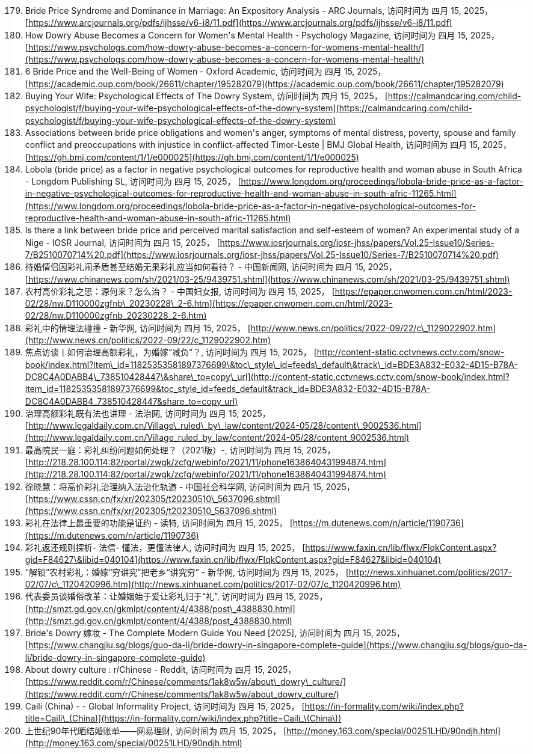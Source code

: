 179. Bride Price Syndrome and Dominance in Marriage: An Expository Analysis \- ARC Journals, 访问时间为 四月 15, 2025， [https://www.arcjournals.org/pdfs/ijhsse/v6-i8/11.pdf](https://www.arcjournals.org/pdfs/ijhsse/v6-i8/11.pdf)  
180. How Dowry Abuse Becomes a Concern for Women's Mental Health \- Psychology Magazine, 访问时间为 四月 15, 2025， [https://www.psychologs.com/how-dowry-abuse-becomes-a-concern-for-womens-mental-health/](https://www.psychologs.com/how-dowry-abuse-becomes-a-concern-for-womens-mental-health/)  
181. 6 Bride Price and the Well-Being of Women \- Oxford Academic, 访问时间为 四月 15, 2025， [https://academic.oup.com/book/26611/chapter/195282079](https://academic.oup.com/book/26611/chapter/195282079)  
182. Buying Your Wife: Psychological Effects of The Dowry System, 访问时间为 四月 15, 2025， [https://calmandcaring.com/child-psychologist/f/buying-your-wife-psychological-effects-of-the-dowry-system](https://calmandcaring.com/child-psychologist/f/buying-your-wife-psychological-effects-of-the-dowry-system)  
183. Associations between bride price obligations and women's anger, symptoms of mental distress, poverty, spouse and family conflict and preoccupations with injustice in conflict-affected Timor-Leste | BMJ Global Health, 访问时间为 四月 15, 2025， [https://gh.bmj.com/content/1/1/e000025](https://gh.bmj.com/content/1/1/e000025)  
184. Lobola (bride price) as a factor in negative psychological outcomes for reproductive health and woman abuse in South Africa \- Longdom Publishing SL, 访问时间为 四月 15, 2025， [https://www.longdom.org/proceedings/lobola-bride-price-as-a-factor-in-negative-psychological-outcomes-for-reproductive-health-and-woman-abuse-in-south-afric-11265.html](https://www.longdom.org/proceedings/lobola-bride-price-as-a-factor-in-negative-psychological-outcomes-for-reproductive-health-and-woman-abuse-in-south-afric-11265.html)  
185. Is there a link between bride price and perceived marital satisfaction and self-esteem of women? An experimental study of a Nige \- IOSR Journal, 访问时间为 四月 15, 2025， [https://www.iosrjournals.org/iosr-jhss/papers/Vol.25-Issue10/Series-7/B2510070714%20.pdf](https://www.iosrjournals.org/iosr-jhss/papers/Vol.25-Issue10/Series-7/B2510070714%20.pdf)  
186. 待婚情侣因彩礼闹矛盾甚至结婚无果彩礼应当如何看待？ \- 中国新闻网, 访问时间为 四月 15, 2025， [https://www.chinanews.com/sh/2021/03-25/9439751.shtml](https://www.chinanews.com/sh/2021/03-25/9439751.shtml)  
187. 农村高价彩礼之思：源何来？怎么治？ \- 中国妇女报, 访问时间为 四月 15, 2025， [https://epaper.cnwomen.com.cn/html/2023-02/28/nw.D110000zgfnb\_20230228\_2-6.htm](https://epaper.cnwomen.com.cn/html/2023-02/28/nw.D110000zgfnb_20230228_2-6.htm)  
188. 彩礼中的情理法碰撞 \- 新华网, 访问时间为 四月 15, 2025， [http://www.news.cn/politics/2022-09/22/c\_1129022902.htm](http://www.news.cn/politics/2022-09/22/c_1129022902.htm)  
189. 焦点访谈丨如何治理高额彩礼，为婚嫁“减负”？, 访问时间为 四月 15, 2025， [http://content-static.cctvnews.cctv.com/snow-book/index.html?item\_id=11825353581897376699\&toc\_style\_id=feeds\_default\&track\_id=BDE3A832-E032-4D15-B78A-DC8C4A0DABB4\_738510428447\&share\_to=copy\_url](http://content-static.cctvnews.cctv.com/snow-book/index.html?item_id=11825353581897376699&toc_style_id=feeds_default&track_id=BDE3A832-E032-4D15-B78A-DC8C4A0DABB4_738510428447&share_to=copy_url)  
190. 治理高额彩礼既有法也讲理 \- 法治网, 访问时间为 四月 15, 2025， [http://www.legaldaily.com.cn/Village\_ruled\_by\_law/content/2024-05/28/content\_9002536.html](http://www.legaldaily.com.cn/Village_ruled_by_law/content/2024-05/28/content_9002536.html)  
191. 最高院民一庭：彩礼纠纷问题如何处理？（2021版）-, 访问时间为 四月 15, 2025， [http://218.28.100.114:82/portal/zwgk/zcfg/webinfo/2021/11/phone1638640431994874.htm](http://218.28.100.114:82/portal/zwgk/zcfg/webinfo/2021/11/phone1638640431994874.htm)  
192. 徐晓慧：将高价彩礼治理纳入法治化轨道 \- 中国社会科学网, 访问时间为 四月 15, 2025， [https://www.cssn.cn/fx/xr/202305/t20230510\_5637096.shtml](https://www.cssn.cn/fx/xr/202305/t20230510_5637096.shtml)  
193. 彩礼在法律上最重要的功能是证约 \- 读特, 访问时间为 四月 15, 2025， [https://m.dutenews.com/n/article/1190736](https://m.dutenews.com/n/article/1190736)  
194. 彩礼返还规则探析- 法信- 懂法，更懂法律人, 访问时间为 四月 15, 2025， [https://www.faxin.cn/lib/flwx/FlqkContent.aspx?gid=F84627\&libid=040104](https://www.faxin.cn/lib/flwx/FlqkContent.aspx?gid=F84627&libid=040104)  
195. “解锁”农村彩礼：婚嫁“穷讲究”把老乡“讲究穷” \- 新华网, 访问时间为 四月 15, 2025， [http://news.xinhuanet.com/politics/2017-02/07/c\_1120420996.htm](http://news.xinhuanet.com/politics/2017-02/07/c_1120420996.htm)  
196. 代表委员谈婚俗改革：让婚姻始于爱让彩礼归于“礼”, 访问时间为 四月 15, 2025， [http://smzt.gd.gov.cn/gkmlpt/content/4/4388/post\_4388830.html](http://smzt.gd.gov.cn/gkmlpt/content/4/4388/post_4388830.html)  
197. Bride's Dowry 嫁妆 \- The Complete Modern Guide You Need \[2025\], 访问时间为 四月 15, 2025， [https://www.changjiu.sg/blogs/guo-da-li/bride-dowry-in-singapore-complete-guide](https://www.changjiu.sg/blogs/guo-da-li/bride-dowry-in-singapore-complete-guide)  
198. About dowry culture : r/Chinese \- Reddit, 访问时间为 四月 15, 2025， [https://www.reddit.com/r/Chinese/comments/1ak8w5w/about\_dowry\_culture/](https://www.reddit.com/r/Chinese/comments/1ak8w5w/about_dowry_culture/)  
199. Caili (China) \- \- Global Informality Project, 访问时间为 四月 15, 2025， [https://in-formality.com/wiki/index.php?title=Caili\_(China)](https://in-formality.com/wiki/index.php?title=Caili_\(China\))  
200. 上世纪90年代晒结婚账单——网易理财, 访问时间为 四月 15, 2025， [http://money.163.com/special/00251LHD/90ndjh.html](http://money.163.com/special/00251LHD/90ndjh.html)  